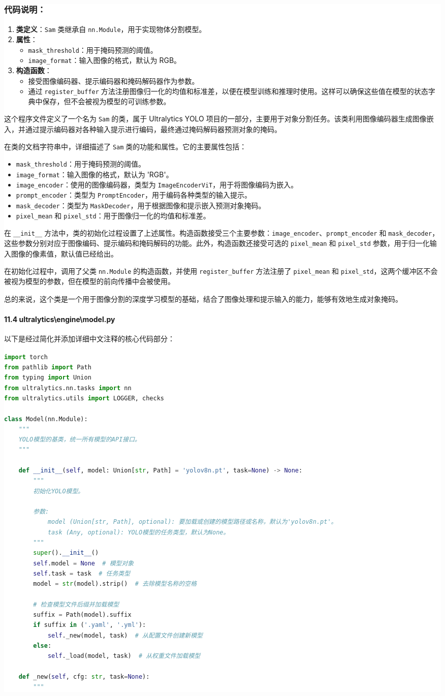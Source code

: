 ### 代码说明：
1. **类定义**：`Sam` 类继承自 `nn.Module`，用于实现物体分割模型。
2. **属性**：
   - `mask_threshold`：用于掩码预测的阈值。
   - `image_format`：输入图像的格式，默认为 RGB。
3. **构造函数**：
   - 接受图像编码器、提示编码器和掩码解码器作为参数。
   - 通过 `register_buffer` 方法注册图像归一化的均值和标准差，以便在模型训练和推理时使用。这样可以确保这些值在模型的状态字典中保存，但不会被视为模型的可训练参数。

这个程序文件定义了一个名为 `Sam` 的类，属于 Ultralytics YOLO 项目的一部分，主要用于对象分割任务。该类利用图像编码器生成图像嵌入，并通过提示编码器对各种输入提示进行编码，最终通过掩码解码器预测对象的掩码。

在类的文档字符串中，详细描述了 `Sam` 类的功能和属性。它的主要属性包括：

- `mask_threshold`：用于掩码预测的阈值。
- `image_format`：输入图像的格式，默认为 'RGB'。
- `image_encoder`：使用的图像编码器，类型为 `ImageEncoderViT`，用于将图像编码为嵌入。
- `prompt_encoder`：类型为 `PromptEncoder`，用于编码各种类型的输入提示。
- `mask_decoder`：类型为 `MaskDecoder`，用于根据图像和提示嵌入预测对象掩码。
- `pixel_mean` 和 `pixel_std`：用于图像归一化的均值和标准差。

在 `__init__` 方法中，类的初始化过程设置了上述属性。构造函数接受三个主要参数：`image_encoder`、`prompt_encoder` 和 `mask_decoder`，这些参数分别对应于图像编码、提示编码和掩码解码的功能。此外，构造函数还接受可选的 `pixel_mean` 和 `pixel_std` 参数，用于归一化输入图像的像素值，默认值已经给出。

在初始化过程中，调用了父类 `nn.Module` 的构造函数，并使用 `register_buffer` 方法注册了 `pixel_mean` 和 `pixel_std`，这两个缓冲区不会被视为模型的参数，但在模型的前向传播中会被使用。

总的来说，这个类是一个用于图像分割的深度学习模型的基础，结合了图像处理和提示输入的能力，能够有效地生成对象掩码。

#### 11.4 ultralytics\engine\model.py

以下是经过简化并添加详细中文注释的核心代码部分：

```python
import torch
from pathlib import Path
from typing import Union
from ultralytics.nn.tasks import nn
from ultralytics.utils import LOGGER, checks

class Model(nn.Module):
    """
    YOLO模型的基类，统一所有模型的API接口。
    """

    def __init__(self, model: Union[str, Path] = 'yolov8n.pt', task=None) -> None:
        """
        初始化YOLO模型。

        参数:
            model (Union[str, Path], optional): 要加载或创建的模型路径或名称，默认为'yolov8n.pt'。
            task (Any, optional): YOLO模型的任务类型，默认为None。
        """
        super().__init__()
        self.model = None  # 模型对象
        self.task = task  # 任务类型
        model = str(model).strip()  # 去除模型名称的空格

        # 检查模型文件后缀并加载模型
        suffix = Path(model).suffix
        if suffix in ('.yaml', '.yml'):
            self._new(model, task)  # 从配置文件创建新模型
        else:
            self._load(model, task)  # 从权重文件加载模型

    def _new(self, cfg: str, task=None):
        """
```